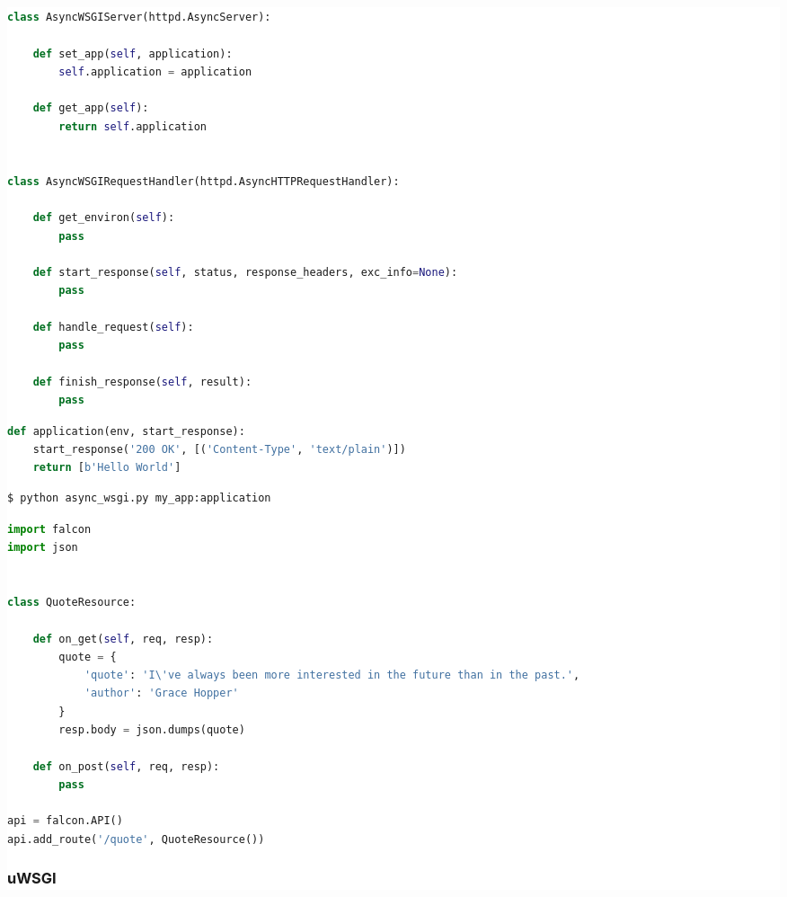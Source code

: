 ```py
class AsyncWSGIServer(httpd.AsyncServer):

    def set_app(self, application):
        self.application = application

    def get_app(self):
        return self.application


class AsyncWSGIRequestHandler(httpd.AsyncHTTPRequestHandler):

    def get_environ(self):
        pass

    def start_response(self, status, response_headers, exc_info=None):
        pass

    def handle_request(self):
        pass

    def finish_response(self, result):
        pass
```

```py
def application(env, start_response):
    start_response('200 OK', [('Content-Type', 'text/plain')])
    return [b'Hello World']
```

```bash
$ python async_wsgi.py my_app:application
```

```py
import falcon
import json


class QuoteResource:

    def on_get(self, req, resp):
        quote = {
            'quote': 'I\'ve always been more interested in the future than in the past.',
            'author': 'Grace Hopper'
        }
        resp.body = json.dumps(quote)

    def on_post(self, req, resp):
        pass

api = falcon.API()
api.add_route('/quote', QuoteResource())
```

### uWSGI



